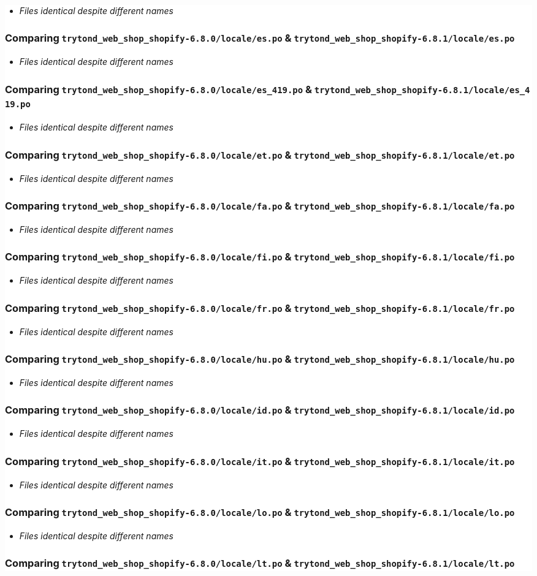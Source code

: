  * *Files identical despite different names*

### Comparing `trytond_web_shop_shopify-6.8.0/locale/es.po` & `trytond_web_shop_shopify-6.8.1/locale/es.po`

 * *Files identical despite different names*

### Comparing `trytond_web_shop_shopify-6.8.0/locale/es_419.po` & `trytond_web_shop_shopify-6.8.1/locale/es_419.po`

 * *Files identical despite different names*

### Comparing `trytond_web_shop_shopify-6.8.0/locale/et.po` & `trytond_web_shop_shopify-6.8.1/locale/et.po`

 * *Files identical despite different names*

### Comparing `trytond_web_shop_shopify-6.8.0/locale/fa.po` & `trytond_web_shop_shopify-6.8.1/locale/fa.po`

 * *Files identical despite different names*

### Comparing `trytond_web_shop_shopify-6.8.0/locale/fi.po` & `trytond_web_shop_shopify-6.8.1/locale/fi.po`

 * *Files identical despite different names*

### Comparing `trytond_web_shop_shopify-6.8.0/locale/fr.po` & `trytond_web_shop_shopify-6.8.1/locale/fr.po`

 * *Files identical despite different names*

### Comparing `trytond_web_shop_shopify-6.8.0/locale/hu.po` & `trytond_web_shop_shopify-6.8.1/locale/hu.po`

 * *Files identical despite different names*

### Comparing `trytond_web_shop_shopify-6.8.0/locale/id.po` & `trytond_web_shop_shopify-6.8.1/locale/id.po`

 * *Files identical despite different names*

### Comparing `trytond_web_shop_shopify-6.8.0/locale/it.po` & `trytond_web_shop_shopify-6.8.1/locale/it.po`

 * *Files identical despite different names*

### Comparing `trytond_web_shop_shopify-6.8.0/locale/lo.po` & `trytond_web_shop_shopify-6.8.1/locale/lo.po`

 * *Files identical despite different names*

### Comparing `trytond_web_shop_shopify-6.8.0/locale/lt.po` & `trytond_web_shop_shopify-6.8.1/locale/lt.po`
